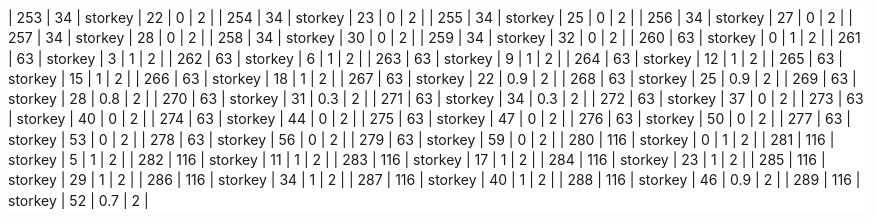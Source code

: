| 253 |             34 | storkey       |            22 |          0   |              2 |
| 254 |             34 | storkey       |            23 |          0   |              2 |
| 255 |             34 | storkey       |            25 |          0   |              2 |
| 256 |             34 | storkey       |            27 |          0   |              2 |
| 257 |             34 | storkey       |            28 |          0   |              2 |
| 258 |             34 | storkey       |            30 |          0   |              2 |
| 259 |             34 | storkey       |            32 |          0   |              2 |
| 260 |             63 | storkey       |             0 |          1   |              2 |
| 261 |             63 | storkey       |             3 |          1   |              2 |
| 262 |             63 | storkey       |             6 |          1   |              2 |
| 263 |             63 | storkey       |             9 |          1   |              2 |
| 264 |             63 | storkey       |            12 |          1   |              2 |
| 265 |             63 | storkey       |            15 |          1   |              2 |
| 266 |             63 | storkey       |            18 |          1   |              2 |
| 267 |             63 | storkey       |            22 |          0.9 |              2 |
| 268 |             63 | storkey       |            25 |          0.9 |              2 |
| 269 |             63 | storkey       |            28 |          0.8 |              2 |
| 270 |             63 | storkey       |            31 |          0.3 |              2 |
| 271 |             63 | storkey       |            34 |          0.3 |              2 |
| 272 |             63 | storkey       |            37 |          0   |              2 |
| 273 |             63 | storkey       |            40 |          0   |              2 |
| 274 |             63 | storkey       |            44 |          0   |              2 |
| 275 |             63 | storkey       |            47 |          0   |              2 |
| 276 |             63 | storkey       |            50 |          0   |              2 |
| 277 |             63 | storkey       |            53 |          0   |              2 |
| 278 |             63 | storkey       |            56 |          0   |              2 |
| 279 |             63 | storkey       |            59 |          0   |              2 |
| 280 |            116 | storkey       |             0 |          1   |              2 |
| 281 |            116 | storkey       |             5 |          1   |              2 |
| 282 |            116 | storkey       |            11 |          1   |              2 |
| 283 |            116 | storkey       |            17 |          1   |              2 |
| 284 |            116 | storkey       |            23 |          1   |              2 |
| 285 |            116 | storkey       |            29 |          1   |              2 |
| 286 |            116 | storkey       |            34 |          1   |              2 |
| 287 |            116 | storkey       |            40 |          1   |              2 |
| 288 |            116 | storkey       |            46 |          0.9 |              2 |
| 289 |            116 | storkey       |            52 |          0.7 |              2 |